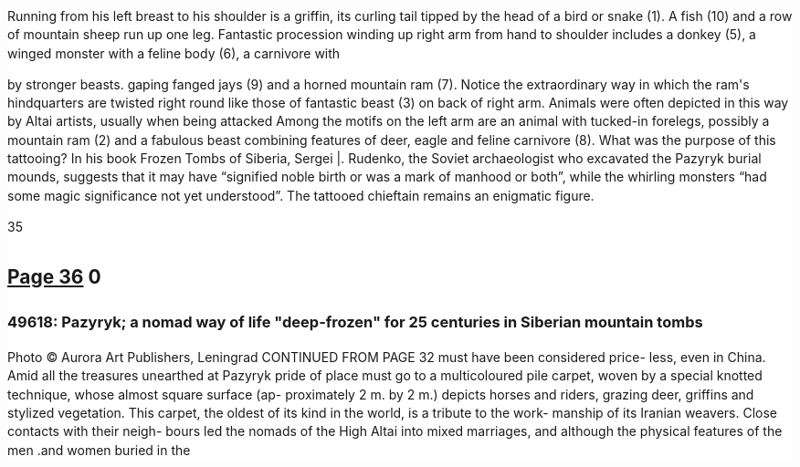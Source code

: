 Running from his left breast to his 
shoulder is a griffin, its curling tail 
tipped by the head of a bird or 
snake (1). A fish (10) and a row of 
mountain sheep run up one leg. 
Fantastic procession winding up right 
arm from hand to shoulder includes 
a donkey (5), a winged monster with 
a feline body (6), a carnivore with 
   
by stronger beasts. 
gaping fanged jays (9) and a horned 
mountain ram (7). Notice the 
extraordinary way in which the ram's 
hindquarters are twisted right round 
like those of fantastic beast (3) on 
back of right arm. Animals were 
often depicted in this way by Altai 
artists, usually when being attacked 
Among the motifs 
on the left arm are an animal with 
tucked-in forelegs, possibly a mountain 
ram (2) and a fabulous beast combining 
features of deer, eagle and feline 
carnivore (8). What was the purpose 
of this tattooing? In his book 
Frozen Tombs of Siberia, Sergei |. 
Rudenko, the Soviet archaeologist 
who excavated the Pazyryk burial 
mounds, suggests that it may have 
“signified noble birth or was a mark of 
manhood or both”, while the whirling 
monsters “had some magic significance 
not yet understood”. The tattooed 
chieftain remains an enigmatic figure. 
  
    
35

## [Page 36](074829engo.pdf#page=36) 0

### 49618: Pazyryk; a nomad way of life "deep-frozen" for 25 centuries in Siberian mountain tombs

Photo © Aurora Art Publishers, Leningrad 
CONTINUED FROM PAGE 32 
must have been considered price- 
less, even in China. 
Amid all the treasures unearthed 
at Pazyryk pride of place must go to 
a multicoloured pile carpet, woven 
by a special knotted technique, 
whose almost square surface (ap- 
proximately 2 m. by 2 m.) depicts 
horses and riders, grazing deer, 
griffins and stylized vegetation. 
This carpet, the oldest of its kind in 
the world, is a tribute to the work- 
manship of its Iranian weavers. 
Close contacts with their neigh- 
bours led the nomads of the High 
Altai into mixed marriages, and 
although the physical features of 
the men .and women buried in the 